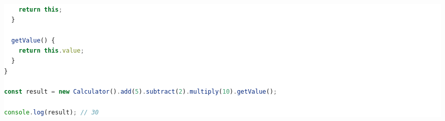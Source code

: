 ```javascript
    return this;
  }

  getValue() {
    return this.value;
  }
}

const result = new Calculator().add(5).subtract(2).multiply(10).getValue();

console.log(result); // 30
```
